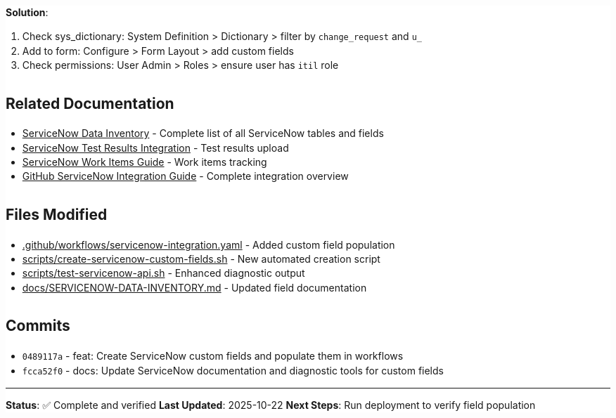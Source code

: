 **Solution**:
1. Check sys_dictionary: System Definition > Dictionary > filter by `change_request` and `u_`
2. Add to form: Configure > Form Layout > add custom fields
3. Check permissions: User Admin > Roles > ensure user has `itil` role

## Related Documentation

- [ServiceNow Data Inventory](SERVICENOW-DATA-INVENTORY.md) - Complete list of all ServiceNow tables and fields
- [ServiceNow Test Results Integration](SERVICENOW-TEST-RESULTS-INTEGRATION.md) - Test results upload
- [ServiceNow Work Items Guide](SERVICENOW-WORK-ITEMS-APPROVAL-EVIDENCE.md) - Work items tracking
- [GitHub ServiceNow Integration Guide](GITHUB-SERVICENOW-INTEGRATION-GUIDE.md) - Complete integration overview

## Files Modified

- [.github/workflows/servicenow-integration.yaml](../.github/workflows/servicenow-integration.yaml) - Added custom field population
- [scripts/create-servicenow-custom-fields.sh](../scripts/create-servicenow-custom-fields.sh) - New automated creation script
- [scripts/test-servicenow-api.sh](../scripts/test-servicenow-api.sh) - Enhanced diagnostic output
- [docs/SERVICENOW-DATA-INVENTORY.md](SERVICENOW-DATA-INVENTORY.md) - Updated field documentation

## Commits

- `0489117a` - feat: Create ServiceNow custom fields and populate them in workflows
- `fcca52f0` - docs: Update ServiceNow documentation and diagnostic tools for custom fields

---

**Status**: ✅ Complete and verified
**Last Updated**: 2025-10-22
**Next Steps**: Run deployment to verify field population
